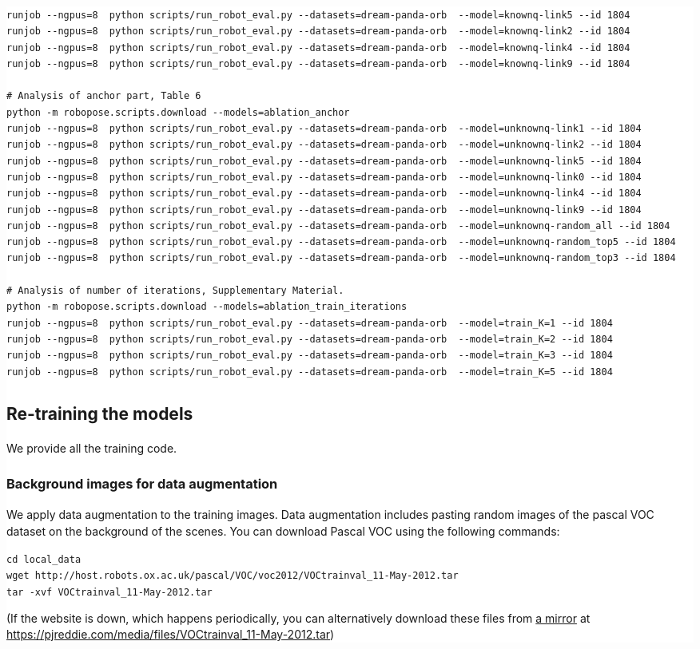```
runjob --ngpus=8  python scripts/run_robot_eval.py --datasets=dream-panda-orb  --model=knownq-link5 --id 1804
runjob --ngpus=8  python scripts/run_robot_eval.py --datasets=dream-panda-orb  --model=knownq-link2 --id 1804
runjob --ngpus=8  python scripts/run_robot_eval.py --datasets=dream-panda-orb  --model=knownq-link4 --id 1804
runjob --ngpus=8  python scripts/run_robot_eval.py --datasets=dream-panda-orb  --model=knownq-link9 --id 1804

# Analysis of anchor part, Table 6
python -m robopose.scripts.download --models=ablation_anchor
runjob --ngpus=8  python scripts/run_robot_eval.py --datasets=dream-panda-orb  --model=unknownq-link1 --id 1804
runjob --ngpus=8  python scripts/run_robot_eval.py --datasets=dream-panda-orb  --model=unknownq-link2 --id 1804
runjob --ngpus=8  python scripts/run_robot_eval.py --datasets=dream-panda-orb  --model=unknownq-link5 --id 1804
runjob --ngpus=8  python scripts/run_robot_eval.py --datasets=dream-panda-orb  --model=unknownq-link0 --id 1804
runjob --ngpus=8  python scripts/run_robot_eval.py --datasets=dream-panda-orb  --model=unknownq-link4 --id 1804
runjob --ngpus=8  python scripts/run_robot_eval.py --datasets=dream-panda-orb  --model=unknownq-link9 --id 1804
runjob --ngpus=8  python scripts/run_robot_eval.py --datasets=dream-panda-orb  --model=unknownq-random_all --id 1804
runjob --ngpus=8  python scripts/run_robot_eval.py --datasets=dream-panda-orb  --model=unknownq-random_top5 --id 1804
runjob --ngpus=8  python scripts/run_robot_eval.py --datasets=dream-panda-orb  --model=unknownq-random_top3 --id 1804

# Analysis of number of iterations, Supplementary Material.
python -m robopose.scripts.download --models=ablation_train_iterations
runjob --ngpus=8  python scripts/run_robot_eval.py --datasets=dream-panda-orb  --model=train_K=1 --id 1804
runjob --ngpus=8  python scripts/run_robot_eval.py --datasets=dream-panda-orb  --model=train_K=2 --id 1804
runjob --ngpus=8  python scripts/run_robot_eval.py --datasets=dream-panda-orb  --model=train_K=3 --id 1804
runjob --ngpus=8  python scripts/run_robot_eval.py --datasets=dream-panda-orb  --model=train_K=5 --id 1804
```

## Re-training the models
We provide all the training code.

### Background images for data augmentation
We apply data augmentation to the training images. Data augmentation includes pasting random images of the pascal VOC dataset on the background of the scenes. You can download Pascal VOC using the following commands:
```
cd local_data
wget http://host.robots.ox.ac.uk/pascal/VOC/voc2012/VOCtrainval_11-May-2012.tar
tar -xvf VOCtrainval_11-May-2012.tar
```
(If the website is down, which happens periodically, you can alternatively download these files from  [a mirror](https://pjreddie.com/projects/pascal-voc-dataset-mirror/) at https://pjreddie.com/media/files/VOCtrainval_11-May-2012.tar)
